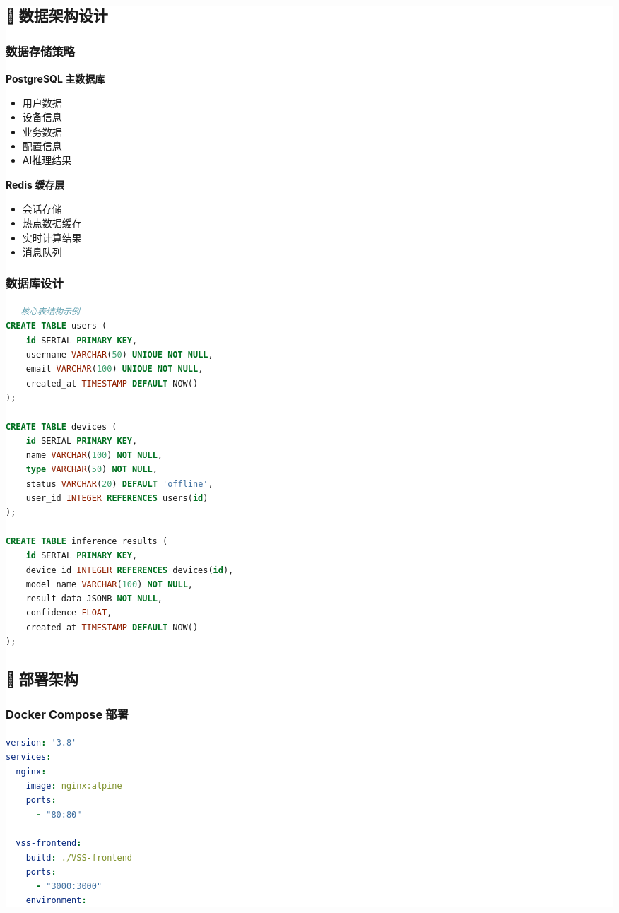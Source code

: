 ## 💾 数据架构设计

### 数据存储策略

**PostgreSQL 主数据库**
- 用户数据
- 设备信息
- 业务数据
- 配置信息
- AI推理结果

**Redis 缓存层**
- 会话存储
- 热点数据缓存
- 实时计算结果
- 消息队列

### 数据库设计

```sql
-- 核心表结构示例
CREATE TABLE users (
    id SERIAL PRIMARY KEY,
    username VARCHAR(50) UNIQUE NOT NULL,
    email VARCHAR(100) UNIQUE NOT NULL,
    created_at TIMESTAMP DEFAULT NOW()
);

CREATE TABLE devices (
    id SERIAL PRIMARY KEY,
    name VARCHAR(100) NOT NULL,
    type VARCHAR(50) NOT NULL,
    status VARCHAR(20) DEFAULT 'offline',
    user_id INTEGER REFERENCES users(id)
);

CREATE TABLE inference_results (
    id SERIAL PRIMARY KEY,
    device_id INTEGER REFERENCES devices(id),
    model_name VARCHAR(100) NOT NULL,
    result_data JSONB NOT NULL,
    confidence FLOAT,
    created_at TIMESTAMP DEFAULT NOW()
);
```

## 🚀 部署架构

### Docker Compose 部署

```yaml
version: '3.8'
services:
  nginx:
    image: nginx:alpine
    ports:
      - "80:80"
    
  vss-frontend:
    build: ./VSS-frontend
    ports:
      - "3000:3000"
    environment:
```